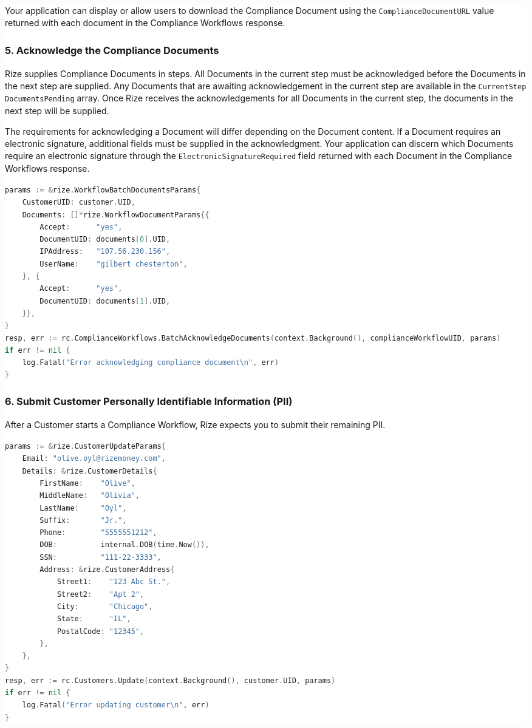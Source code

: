 Your application can display or allow users to download the Compliance Document using the `ComplianceDocumentURL` value returned with each document in the Compliance Workflows response.

### 5. Acknowledge the Compliance Documents

Rize supplies Compliance Documents in steps. All Documents in the current step must be acknowledged before the Documents in the next step are supplied. Any Documents that are awaiting acknowledgement in the current step are available in the `CurrentStepDocumentsPending` array. Once Rize receives the acknowledgements for all Documents in the current step, the documents in the next step will be supplied.

The requirements for acknowledging a Document will differ depending on the Document content. If a Document requires an electronic signature, additional fields must be supplied in the acknowledgment. Your application can discern which Documents require an electronic signature through the `ElectronicSignatureRequired` field returned with each Document in the Compliance Workflows response.

```go
params := &rize.WorkflowBatchDocumentsParams{
	CustomerUID: customer.UID,
	Documents: []*rize.WorkflowDocumentParams{{
		Accept:      "yes",
		DocumentUID: documents[0].UID,
		IPAddress:   "107.56.230.156",
		UserName:    "gilbert chesterton",
	}, {
		Accept:      "yes",
		DocumentUID: documents[1].UID,
	}},
}
resp, err := rc.ComplianceWorkflows.BatchAcknowledgeDocuments(context.Background(), complianceWorkflowUID, params)
if err != nil {
	log.Fatal("Error acknowledging compliance document\n", err)
}
```

### 6. Submit Customer Personally Identifiable Information (PII)

After a Customer starts a Compliance Workflow, Rize expects you to submit their remaining PII.

```go
params := &rize.CustomerUpdateParams{
	Email: "olive.oyl@rizemoney.com",
	Details: &rize.CustomerDetails{
		FirstName:    "Olive",
		MiddleName:   "Olivia",
		LastName:     "Oyl",
		Suffix:       "Jr.",
		Phone:        "5555551212",
		DOB:          internal.DOB(time.Now()),
		SSN:          "111-22-3333",
		Address: &rize.CustomerAddress{
			Street1:    "123 Abc St.",
			Street2:    "Apt 2",
			City:       "Chicago",
			State:      "IL",
			PostalCode: "12345",
		},
	},
}
resp, err := rc.Customers.Update(context.Background(), customer.UID, params)
if err != nil {
	log.Fatal("Error updating customer\n", err)
}
```
